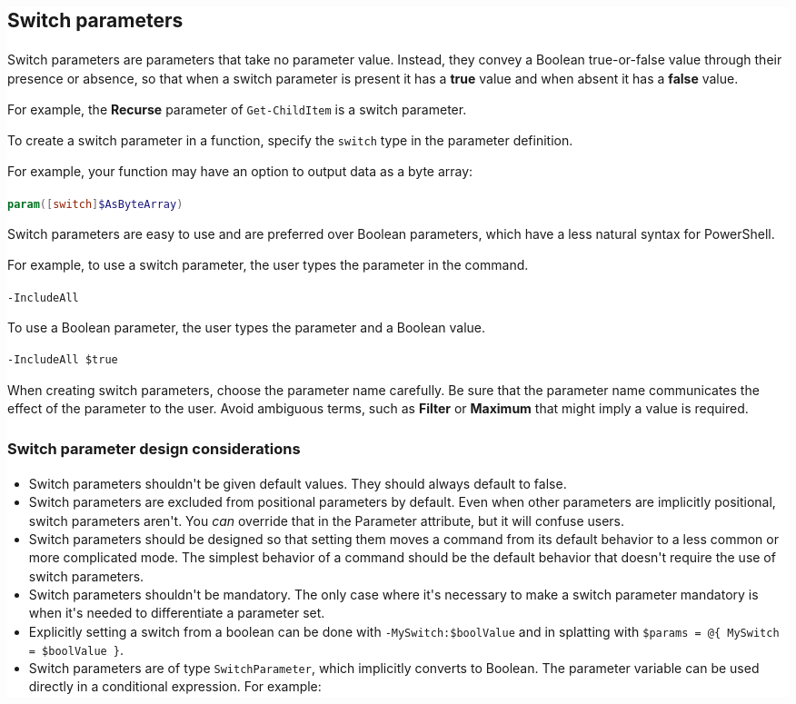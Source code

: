 ## Switch parameters

Switch parameters are parameters that take no parameter value. Instead, they
convey a Boolean true-or-false value through their presence or absence, so that
when a switch parameter is present it has a **true** value and when absent it
has a **false** value.

For example, the **Recurse** parameter of `Get-ChildItem` is a switch
parameter.

To create a switch parameter in a function, specify the `switch` type in the
parameter definition.

For example, your function may have an option to output data as a byte array:

```powershell
param([switch]$AsByteArray)
```

Switch parameters are easy to use and are preferred over Boolean parameters,
which have a less natural syntax for PowerShell.

For example, to use a switch parameter, the user types the parameter in the
command.

`-IncludeAll`

To use a Boolean parameter, the user types the parameter and a Boolean value.

`-IncludeAll $true`

When creating switch parameters, choose the parameter name carefully. Be sure
that the parameter name communicates the effect of the parameter to the user.
Avoid ambiguous terms, such as **Filter** or **Maximum** that might imply a
value is required.

### Switch parameter design considerations

- Switch parameters shouldn't be given default values. They should always
  default to false.
- Switch parameters are excluded from positional parameters by default. Even
  when other parameters are implicitly positional, switch parameters aren't.
  You _can_ override that in the Parameter attribute, but it will confuse
  users.
- Switch parameters should be designed so that setting them moves a command
  from its default behavior to a less common or more complicated mode. The
  simplest behavior of a command should be the default behavior that doesn't
  require the use of switch parameters.
- Switch parameters shouldn't be mandatory. The only case where it's necessary
  to make a switch parameter mandatory is when it's needed to differentiate a
  parameter set.
- Explicitly setting a switch from a boolean can be done with
  `-MySwitch:$boolValue` and in splatting with
  `$params = @{ MySwitch = $boolValue }`.
- Switch parameters are of type `SwitchParameter`, which implicitly converts to
  Boolean. The parameter variable can be used directly in a conditional
  expression. For example:


[01]: about_comment_based_help.md
[02]: /dotnet/api/system.management.automation.runtimedefinedparameter
[03]: /dotnet/standard/base-types/composite-formatting#composite-format-string
[04]: /dotnet/standard/base-types/composite-formatting#format-string-component
[05]: about_Automatic_Variables.md
[06]: about_CommonParameters.md
[07]: about_Experimental_Features.md
[08]: about_Functions_Advanced_Methods.md
[09]: about_Functions_Advanced.md
[10]: about_Functions_Argument_Completion.md#argumentcompleter-attribute
[11]: about_Functions_Argument_Completion.md#argumentcompletions-attribute
[12]: about_Functions_CmdletBindingAttribute.md
[13]: about_Functions_OutputTypeAttribute.md
[14]: about_Functions.md
[15]: about_parameter_sets.md
[16]: about_Script_Blocks.md#using-delay-bind-script-blocks-with-parameters
[17]: about_Splatting.md
[18]: about_Tab_Expansion.md
[19]: about_Wildcards.md